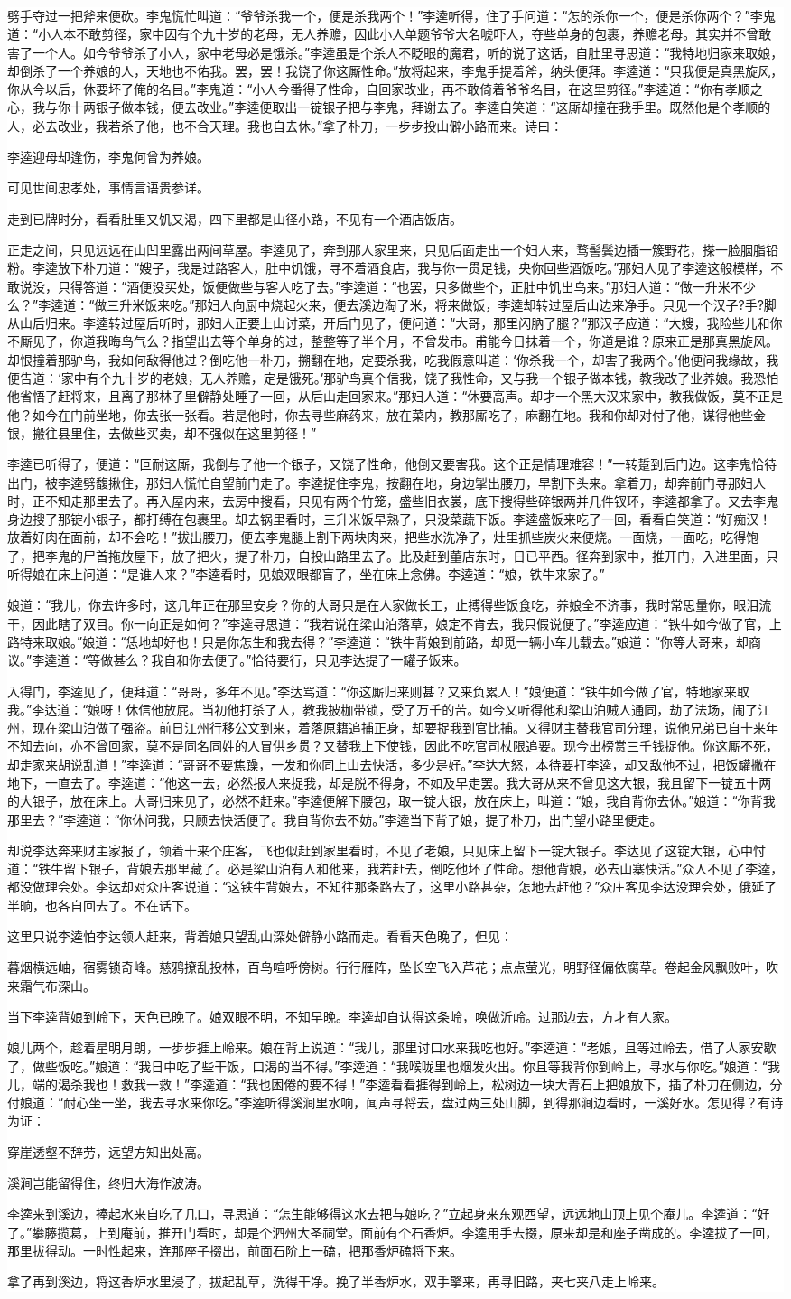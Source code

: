 劈手夺过一把斧来便砍。李鬼慌忙叫道：“爷爷杀我一个，便是杀我两个！”李逵听得，住了手问道：“怎的杀你一个，便是杀你两个？”李鬼道：“小人本不敢剪径，家中因有个九十岁的老母，无人养赡，因此小人单题爷爷大名唬吓人，夺些单身的包裹，养赡老母。其实并不曾敢害了一个人。如今爷爷杀了小人，家中老母必是饿杀。”李逵虽是个杀人不眨眼的魔君，听的说了这话，自肚里寻思道：“我特地归家来取娘，却倒杀了一个养娘的人，天地也不佑我。罢，罢！我饶了你这厮性命。”放将起来，李鬼手提着斧，纳头便拜。李逵道：“只我便是真黑旋风，你从今以后，休要坏了俺的名目。”李鬼道：“小人今番得了性命，自回家改业，再不敢倚着爷爷名目，在这里剪径。”李逵道：“你有孝顺之心，我与你十两银子做本钱，便去改业。”李逵便取出一锭银子把与李鬼，拜谢去了。李逵自笑道：“这厮却撞在我手里。既然他是个孝顺的人，必去改业，我若杀了他，也不合天理。我也自去休。”拿了朴刀，一步步投山僻小路而来。诗曰：

李逵迎母却逢伤，李鬼何曾为养娘。

可见世间忠孝处，事情言语贵参详。

走到已牌时分，看看肚里又饥又渴，四下里都是山径小路，不见有一个酒店饭店。

正走之间，只见远远在山凹里露出两间草屋。李逵见了，奔到那人家里来，只见后面走出一个妇人来，骛髻鬓边插一簇野花，搽一脸胭脂铅粉。李逵放下朴刀道：“嫂子，我是过路客人，肚中饥饿，寻不着酒食店，我与你一贯足钱，央你回些酒饭吃。”那妇人见了李逵这般模样，不敢说没，只得答道：“酒便没买处，饭便做些与客人吃了去。”李逵道：“也罢，只多做些个，正肚中饥出鸟来。”那妇人道：“做一升米不少么？”李逵道：“做三升米饭来吃。”那妇人向厨中烧起火来，便去溪边淘了米，将来做饭，李逵却转过屋后山边来净手。只见一个汉子?手?脚从山后归来。李逵转过屋后听时，那妇人正要上山讨菜，开后门见了，便问道：“大哥，那里闪肭了腿？”那汉子应道：“大嫂，我险些儿和你不厮见了，你道我晦鸟气么？指望出去等个单身的过，整整等了半个月，不曾发市。甫能今日抹着一个，你道是谁？原来正是那真黑旋风。却恨撞着那驴鸟，我如何敌得他过？倒吃他一朴刀，搠翻在地，定要杀我，吃我假意叫道：‘你杀我一个，却害了我两个。’他便问我缘故，我便告道：‘家中有个九十岁的老娘，无人养赡，定是饿死。’那驴鸟真个信我，饶了我性命，又与我一个银子做本钱，教我改了业养娘。我恐怕他省悟了赶将来，且离了那林子里僻静处睡了一回，从后山走回家来。”那妇人道：“休要高声。却才一个黑大汉来家中，教我做饭，莫不正是他？如今在门前坐地，你去张一张看。若是他时，你去寻些麻药来，放在菜内，教那厮吃了，麻翻在地。我和你却对付了他，谋得他些金银，搬往县里住，去做些买卖，却不强似在这里剪径！”

李逵已听得了，便道：“叵耐这厮，我倒与了他一个银子，又饶了性命，他倒又要害我。这个正是情理难容！”一转踅到后门边。这李鬼恰待出门，被李逵劈馥揪住，那妇人慌忙自望前门走了。李逵捉住李鬼，按翻在地，身边掣出腰刀，早割下头来。拿着刀，却奔前门寻那妇人时，正不知走那里去了。再入屋内来，去房中搜看，只见有两个竹笼，盛些旧衣裳，底下搜得些碎银两并几件钗环，李逵都拿了。又去李鬼身边搜了那锭小银子，都打缚在包裹里。却去锅里看时，三升米饭早熟了，只没菜蔬下饭。李逵盛饭来吃了一回，看看自笑道：“好痴汉！放着好肉在面前，却不会吃！”拔出腰刀，便去李鬼腿上割下两块肉来，把些水洗净了，灶里抓些炭火来便烧。一面烧，一面吃，吃得饱了，把李鬼的尸首拖放屋下，放了把火，提了朴刀，自投山路里去了。比及赶到董店东时，日已平西。径奔到家中，推开门，入进里面，只听得娘在床上问道：“是谁人来？”李逵看时，见娘双眼都盲了，坐在床上念佛。李逵道：“娘，铁牛来家了。”

娘道：“我儿，你去许多时，这几年正在那里安身？你的大哥只是在人家做长工，止搏得些饭食吃，养娘全不济事，我时常思量你，眼泪流干，因此瞎了双目。你一向正是如何？”李逵寻思道：“我若说在梁山泊落草，娘定不肯去，我只假说便了。”李逵应道：“铁牛如今做了官，上路特来取娘。”娘道：“恁地却好也！只是你怎生和我去得？”李逵道：“铁牛背娘到前路，却觅一辆小车儿载去。”娘道：“你等大哥来，却商议。”李逵道：“等做甚么？我自和你去便了。”恰待要行，只见李达提了一罐子饭来。

入得门，李逵见了，便拜道：“哥哥，多年不见。”李达骂道：“你这厮归来则甚？又来负累人！”娘便道：“铁牛如今做了官，特地家来取我。”李达道：“娘呀！休信他放屁。当初他打杀了人，教我披枷带锁，受了万千的苦。如今又听得他和梁山泊贼人通同，劫了法场，闹了江州，现在梁山泊做了强盗。前日江州行移公文到来，着落原籍追捕正身，却要捉我到官比捕。又得财主替我官司分理，说他兄弟已自十来年不知去向，亦不曾回家，莫不是同名同姓的人冒供乡贯？又替我上下使钱，因此不吃官司杖限追要。现今出榜赏三千钱捉他。你这厮不死，却走家来胡说乱道！”李逵道：“哥哥不要焦躁，一发和你同上山去快活，多少是好。”李达大怒，本待要打李逵，却又敌他不过，把饭罐撇在地下，一直去了。李逵道：“他这一去，必然报人来捉我，却是脱不得身，不如及早走罢。我大哥从来不曾见这大银，我且留下一锭五十两的大银子，放在床上。大哥归来见了，必然不赶来。”李逵便解下腰包，取一锭大银，放在床上，叫道：“娘，我自背你去休。”娘道：“你背我那里去？”李逵道：“你休问我，只顾去快活便了。我自背你去不妨。”李逵当下背了娘，提了朴刀，出门望小路里便走。

却说李达奔来财主家报了，领着十来个庄客，飞也似赶到家里看时，不见了老娘，只见床上留下一锭大银子。李达见了这锭大银，心中忖道：“铁牛留下银子，背娘去那里藏了。必是梁山泊有人和他来，我若赶去，倒吃他坏了性命。想他背娘，必去山寨快活。”众人不见了李逵，都没做理会处。李达却对众庄客说道：“这铁牛背娘去，不知往那条路去了，这里小路甚杂，怎地去赶他？”众庄客见李达没理会处，俄延了半晌，也各自回去了。不在话下。

这里只说李逵怕李达领人赶来，背着娘只望乱山深处僻静小路而走。看看天色晚了，但见：

暮烟横远岫，宿雾锁奇峰。慈鸦撩乱投林，百鸟喧呼傍树。行行雁阵，坠长空飞入芦花；点点萤光，明野径偏依腐草。卷起金风飘败叶，吹来霜气布深山。

当下李逵背娘到岭下，天色已晚了。娘双眼不明，不知早晚。李逵却自认得这条岭，唤做沂岭。过那边去，方才有人家。

娘儿两个，趁着星明月朗，一步步捱上岭来。娘在背上说道：“我儿，那里讨口水来我吃也好。”李逵道：“老娘，且等过岭去，借了人家安歇了，做些饭吃。”娘道：“我日中吃了些干饭，口渴的当不得。”李逵道：“我喉咙里也烟发火出。你且等我背你到岭上，寻水与你吃。”娘道：“我儿，端的渴杀我也！救我一救！”李逵道：“我也困倦的要不得！”李逵看看捱得到岭上，松树边一块大青石上把娘放下，插了朴刀在侧边，分付娘道：“耐心坐一坐，我去寻水来你吃。”李逵听得溪涧里水响，闻声寻将去，盘过两三处山脚，到得那涧边看时，一溪好水。怎见得？有诗为证：

穿崖透壑不辞劳，远望方知出处高。

溪涧岂能留得住，终归大海作波涛。

李逵来到溪边，捧起水来自吃了几口，寻思道：“怎生能够得这水去把与娘吃？”立起身来东观西望，远远地山顶上见个庵儿。李逵道：“好了。”攀藤揽葛，上到庵前，推开门看时，却是个泗州大圣祠堂。面前有个石香炉。李逵用手去掇，原来却是和座子凿成的。李逵拔了一回，那里拔得动。一时性起来，连那座子掇出，前面石阶上一磕，把那香炉磕将下来。

拿了再到溪边，将这香炉水里浸了，拔起乱草，洗得干净。挽了半香炉水，双手擎来，再寻旧路，夹七夹八走上岭来。

